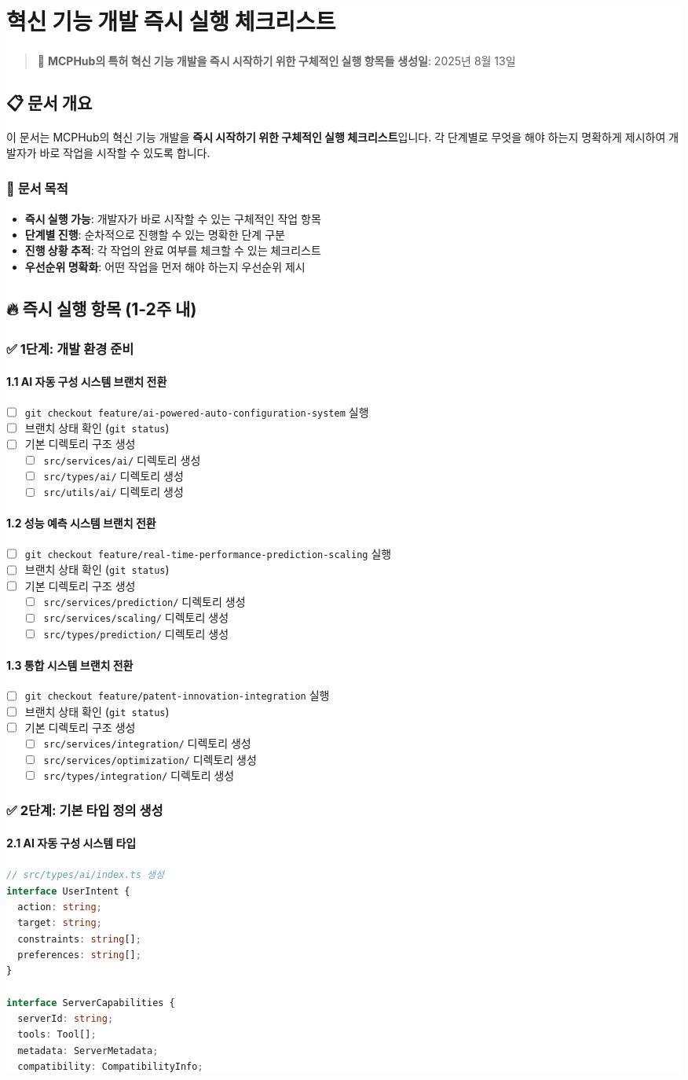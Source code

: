 # 혁신 기능 개발 즉시 실행 체크리스트

> 🎯 **MCPHub의 특허 혁신 기능 개발을 즉시 시작하기 위한 구체적인 실행 항목들**
> **생성일**: 2025년 8월 13일

## 📋 **문서 개요**

이 문서는 MCPHub의 혁신 기능 개발을 **즉시 시작하기 위한 구체적인 실행 체크리스트**입니다. 각 단계별로 무엇을 해야 하는지 명확하게 제시하여 개발자가 바로 작업을 시작할 수 있도록 합니다.

### 🚀 **문서 목적**
- **즉시 실행 가능**: 개발자가 바로 시작할 수 있는 구체적인 작업 항목
- **단계별 진행**: 순차적으로 진행할 수 있는 명확한 단계 구분
- **진행 상황 추적**: 각 작업의 완료 여부를 체크할 수 있는 체크리스트
- **우선순위 명확화**: 어떤 작업을 먼저 해야 하는지 우선순위 제시

## 🔥 **즉시 실행 항목 (1-2주 내)**

### **✅ 1단계: 개발 환경 준비**

#### **1.1 AI 자동 구성 시스템 브랜치 전환**
- [ ] `git checkout feature/ai-powered-auto-configuration-system` 실행
- [ ] 브랜치 상태 확인 (`git status`)
- [ ] 기본 디렉토리 구조 생성
  - [ ] `src/services/ai/` 디렉토리 생성
  - [ ] `src/types/ai/` 디렉토리 생성
  - [ ] `src/utils/ai/` 디렉토리 생성

#### **1.2 성능 예측 시스템 브랜치 전환**
- [ ] `git checkout feature/real-time-performance-prediction-scaling` 실행
- [ ] 브랜치 상태 확인 (`git status`)
- [ ] 기본 디렉토리 구조 생성
  - [ ] `src/services/prediction/` 디렉토리 생성
  - [ ] `src/services/scaling/` 디렉토리 생성
  - [ ] `src/types/prediction/` 디렉토리 생성

#### **1.3 통합 시스템 브랜치 전환**
- [ ] `git checkout feature/patent-innovation-integration` 실행
- [ ] 브랜치 상태 확인 (`git status`)
- [ ] 기본 디렉토리 구조 생성
  - [ ] `src/services/integration/` 디렉토리 생성
  - [ ] `src/services/optimization/` 디렉토리 생성
  - [ ] `src/types/integration/` 디렉토리 생성

### **✅ 2단계: 기본 타입 정의 생성**

#### **2.1 AI 자동 구성 시스템 타입**
```typescript
// src/types/ai/index.ts 생성
interface UserIntent {
  action: string;
  target: string;
  constraints: string[];
  preferences: string[];
}

interface ServerCapabilities {
  serverId: string;
  tools: Tool[];
  metadata: ServerMetadata;
  compatibility: CompatibilityInfo;
```